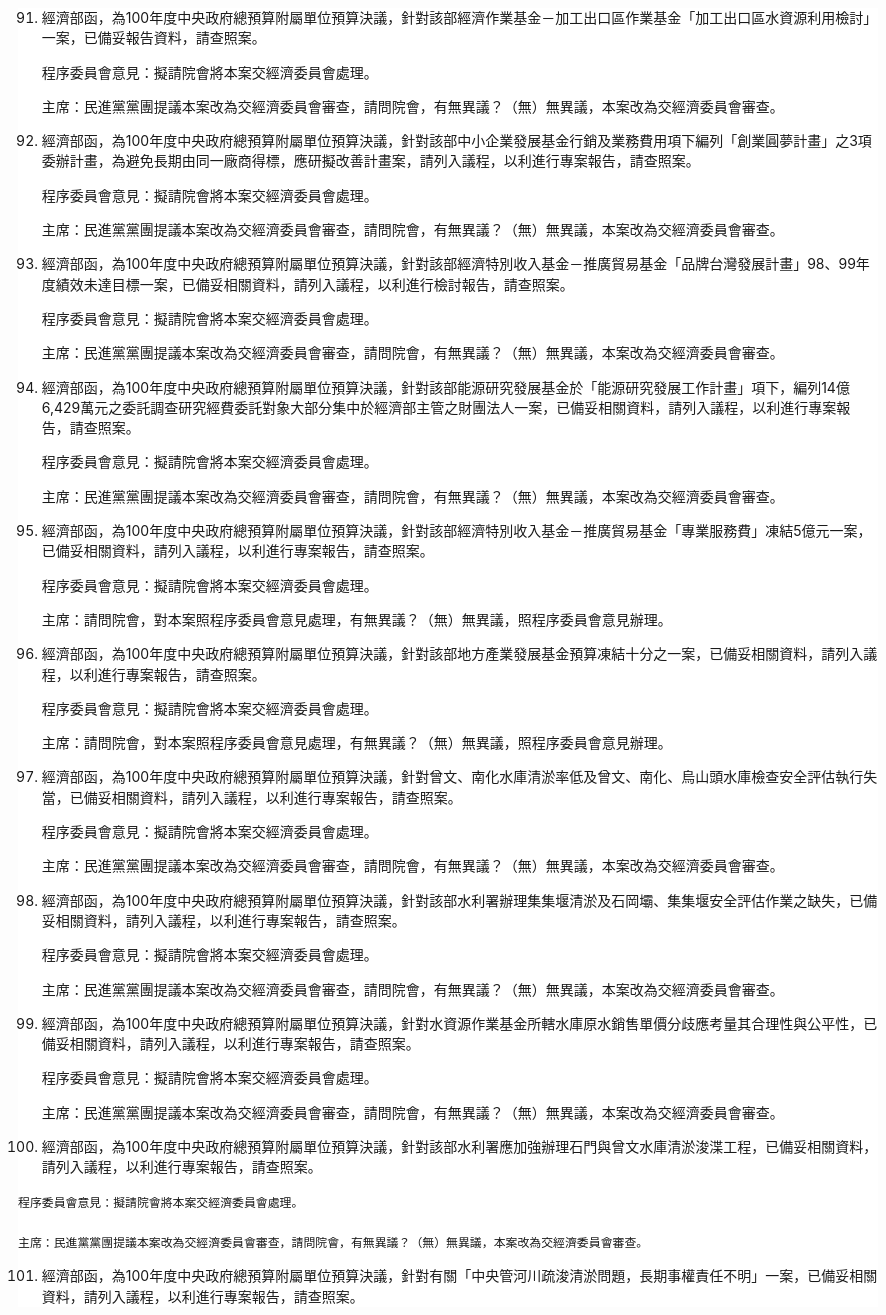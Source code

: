 91. 經濟部函，為100年度中央政府總預算附屬單位預算決議，針對該部經濟作業基金－加工出口區作業基金「加工出口區水資源利用檢討」一案，已備妥報告資料，請查照案。

    程序委員會意見：擬請院會將本案交經濟委員會處理。

    主席：民進黨黨團提議本案改為交經濟委員會審查，請問院會，有無異議？（無）無異議，本案改為交經濟委員會審查。

92. 經濟部函，為100年度中央政府總預算附屬單位預算決議，針對該部中小企業發展基金行銷及業務費用項下編列「創業圓夢計畫」之3項委辦計畫，為避免長期由同一廠商得標，應研擬改善計畫案，請列入議程，以利進行專案報告，請查照案。

    程序委員會意見：擬請院會將本案交經濟委員會處理。

    主席：民進黨黨團提議本案改為交經濟委員會審查，請問院會，有無異議？（無）無異議，本案改為交經濟委員會審查。

93. 經濟部函，為100年度中央政府總預算附屬單位預算決議，針對該部經濟特別收入基金－推廣貿易基金「品牌台灣發展計畫」98、99年度績效未達目標一案，已備妥相關資料，請列入議程，以利進行檢討報告，請查照案。

    程序委員會意見：擬請院會將本案交經濟委員會處理。

    主席：民進黨黨團提議本案改為交經濟委員會審查，請問院會，有無異議？（無）無異議，本案改為交經濟委員會審查。

94. 經濟部函，為100年度中央政府總預算附屬單位預算決議，針對該部能源研究發展基金於「能源研究發展工作計畫」項下，編列14億6,429萬元之委託調查研究經費委託對象大部分集中於經濟部主管之財團法人一案，已備妥相關資料，請列入議程，以利進行專案報告，請查照案。

    程序委員會意見：擬請院會將本案交經濟委員會處理。

    主席：民進黨黨團提議本案改為交經濟委員會審查，請問院會，有無異議？（無）無異議，本案改為交經濟委員會審查。

95. 經濟部函，為100年度中央政府總預算附屬單位預算決議，針對該部經濟特別收入基金－推廣貿易基金「專業服務費」凍結5億元一案，已備妥相關資料，請列入議程，以利進行專案報告，請查照案。

    程序委員會意見：擬請院會將本案交經濟委員會處理。

    主席：請問院會，對本案照程序委員會意見處理，有無異議？（無）無異議，照程序委員會意見辦理。

96. 經濟部函，為100年度中央政府總預算附屬單位預算決議，針對該部地方產業發展基金預算凍結十分之一案，已備妥相關資料，請列入議程，以利進行專案報告，請查照案。

    程序委員會意見：擬請院會將本案交經濟委員會處理。

    主席：請問院會，對本案照程序委員會意見處理，有無異議？（無）無異議，照程序委員會意見辦理。

97. 經濟部函，為100年度中央政府總預算附屬單位預算決議，針對曾文、南化水庫清淤率低及曾文、南化、烏山頭水庫檢查安全評估執行失當，已備妥相關資料，請列入議程，以利進行專案報告，請查照案。

    程序委員會意見：擬請院會將本案交經濟委員會處理。

    主席：民進黨黨團提議本案改為交經濟委員會審查，請問院會，有無異議？（無）無異議，本案改為交經濟委員會審查。

98. 經濟部函，為100年度中央政府總預算附屬單位預算決議，針對該部水利署辦理集集堰清淤及石岡壩、集集堰安全評估作業之缺失，已備妥相關資料，請列入議程，以利進行專案報告，請查照案。

    程序委員會意見：擬請院會將本案交經濟委員會處理。

    主席：民進黨黨團提議本案改為交經濟委員會審查，請問院會，有無異議？（無）無異議，本案改為交經濟委員會審查。

99. 經濟部函，為100年度中央政府總預算附屬單位預算決議，針對水資源作業基金所轄水庫原水銷售單價分歧應考量其合理性與公平性，已備妥相關資料，請列入議程，以利進行專案報告，請查照案。

    程序委員會意見：擬請院會將本案交經濟委員會處理。

    主席：民進黨黨團提議本案改為交經濟委員會審查，請問院會，有無異議？（無）無異議，本案改為交經濟委員會審查。

100. 經濟部函，為100年度中央政府總預算附屬單位預算決議，針對該部水利署應加強辦理石門與曾文水庫清淤浚渫工程，已備妥相關資料，請列入議程，以利進行專案報告，請查照案。

    程序委員會意見：擬請院會將本案交經濟委員會處理。

    主席：民進黨黨團提議本案改為交經濟委員會審查，請問院會，有無異議？（無）無異議，本案改為交經濟委員會審查。

101. 經濟部函，為100年度中央政府總預算附屬單位預算決議，針對有關「中央管河川疏浚清淤問題，長期事權責任不明」一案，已備妥相關資料，請列入議程，以利進行專案報告，請查照案。
